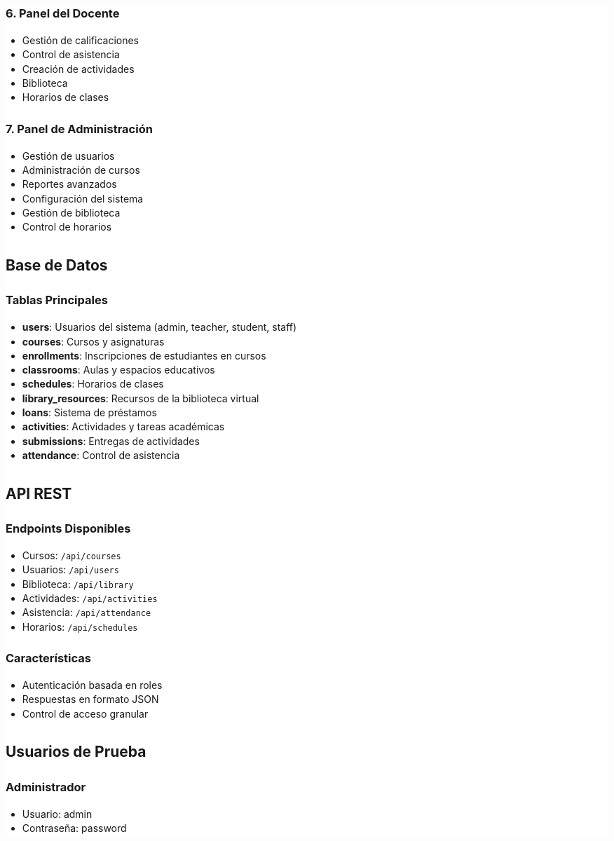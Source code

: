 ### 6. Panel del Docente
- Gestión de calificaciones
- Control de asistencia
- Creación de actividades
- Biblioteca
- Horarios de clases

### 7. Panel de Administración
- Gestión de usuarios
- Administración de cursos
- Reportes avanzados
- Configuración del sistema
- Gestión de biblioteca
- Control de horarios

## Base de Datos

### Tablas Principales
- **users**: Usuarios del sistema (admin, teacher, student, staff)
- **courses**: Cursos y asignaturas
- **enrollments**: Inscripciones de estudiantes en cursos
- **classrooms**: Aulas y espacios educativos
- **schedules**: Horarios de clases
- **library_resources**: Recursos de la biblioteca virtual
- **loans**: Sistema de préstamos
- **activities**: Actividades y tareas académicas
- **submissions**: Entregas de actividades
- **attendance**: Control de asistencia

## API REST

### Endpoints Disponibles
- Cursos: `/api/courses`
- Usuarios: `/api/users`
- Biblioteca: `/api/library`
- Actividades: `/api/activities`
- Asistencia: `/api/attendance`
- Horarios: `/api/schedules`

### Características
- Autenticación basada en roles
- Respuestas en formato JSON
- Control de acceso granular

## Usuarios de Prueba

### Administrador
- Usuario: admin
- Contraseña: password
